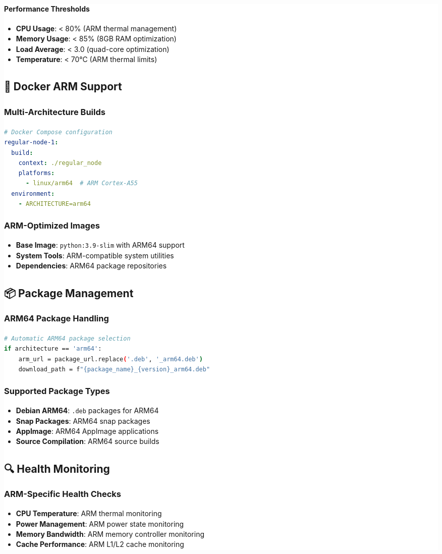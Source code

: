 #### **Performance Thresholds**
- **CPU Usage**: < 80% (ARM thermal management)
- **Memory Usage**: < 85% (8GB RAM optimization)
- **Load Average**: < 3.0 (quad-core optimization)
- **Temperature**: < 70°C (ARM thermal limits)

## 🐳 **Docker ARM Support**

### **Multi-Architecture Builds**
```yaml
# Docker Compose configuration
regular-node-1:
  build: 
    context: ./regular_node
    platforms:
      - linux/arm64  # ARM Cortex-A55
  environment:
    - ARCHITECTURE=arm64
```

### **ARM-Optimized Images**
- **Base Image**: `python:3.9-slim` with ARM64 support
- **System Tools**: ARM-compatible system utilities
- **Dependencies**: ARM64 package repositories

## 📦 **Package Management**

### **ARM64 Package Handling**
```bash
# Automatic ARM64 package selection
if architecture == 'arm64':
    arm_url = package_url.replace('.deb', '_arm64.deb')
    download_path = f"{package_name}_{version}_arm64.deb"
```

### **Supported Package Types**
- **Debian ARM64**: `.deb` packages for ARM64
- **Snap Packages**: ARM64 snap packages
- **AppImage**: ARM64 AppImage applications
- **Source Compilation**: ARM64 source builds

## 🔍 **Health Monitoring**

### **ARM-Specific Health Checks**
- **CPU Temperature**: ARM thermal monitoring
- **Power Management**: ARM power state monitoring
- **Memory Bandwidth**: ARM memory controller monitoring
- **Cache Performance**: ARM L1/L2 cache monitoring
